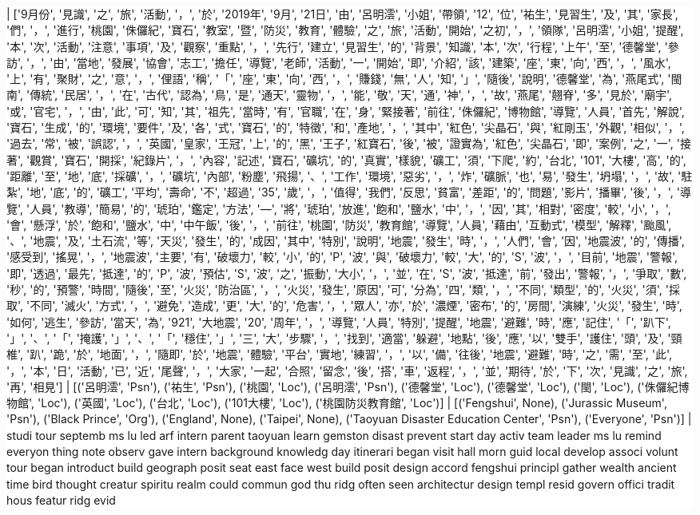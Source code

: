 | ['9月份', '見識', '之', '旅', '活動', '，', '於', '2019年', '9月', '21日', '由', '呂明澐', '小姐', '帶領', '12', '位', '祐生', '見習生', '及', '其', '家長', '們', '，', '進行', '桃園', '侏儸紀', '寶石', '教室', '暨', '防災', '教育', '體驗', '之', '旅', '活動', '開始', '之初', '，', '領隊', '呂明澐', '小姐', '提醒', '本', '次', '活動', '注意', '事項', '及', '觀察', '重點', '，', '先行', '建立', '見習生', '的', '背景', '知識', '本', '次', '行程', '上午', '至', '德馨堂', '參訪', '，', '由', '當地', '發展', '協會', '志工', '擔任', '導覽', '老師', '活動', '一', '開始', '即', '介紹', '該', '建築', '座', '東', '向', '西', '，', '風水', '上', '有', '聚財', '之', '意', '，', '俚語', '稱', '「', '座', '東', '向', '西', '，', '賺錢', '無', '人', '知', '」', '隨後', '說明', '德馨堂', '為', '燕尾式', '閩南', '傳統', '民居', '，', '在', '古代', '認為', '鳥', '是', '通天', '靈物', '，', '能', '敬', '天', '通', '神', '，', '故', '燕尾', '翹脊', '多', '見於', '廟宇', '或', '官宅', '，', '由', '此', '可', '知', '其', '祖先', '當時', '有', '官職', '在', '身', '緊接著', '前往', '侏儸紀', '博物館', '導覽', '人員', '首先', '解說', '寶石', '生成', '的', '環境', '要件', '及', '各', '式', '寶石', '的', '特徵', '和', '產地', '，', '其中', '紅色', '尖晶石', '與', '紅剛玉', '外觀', '相似', '，', '過去', '常', '被', '誤認', '，', '英國', '皇家', '王冠', '上', '的', '黑', '王子', '紅寶石', '後', '被', '證實為', '紅色', '尖晶石', '即', '案例', '之', '一', '接著', '觀賞', '寶石', '開採', '紀錄片', '，', '內容', '記述', '寶石', '礦坑', '的', '真實', '樣貌', '礦工', '須', '下爬', '約', '台北', '101', '大樓', '高', '的', '距離', '至', '地', '底', '採礦', '，', '礦坑', '內部', '粉塵', '飛揚', '、', '工作', '環境', '惡劣', '，', '炸', '礦脈', '也', '易', '發生', '坍塌', '，', '故', '駐紮', '地', '底', '的', '礦工', '平均', '壽命', '不', '超過', '35', '歲', '，', '值得', '我們', '反思', '貧富', '差距', '的', '問題', '影片', '播畢', '後', '，', '導覽', '人員', '教導', '簡易', '的', '琥珀', '鑑定', '方法', '—', '將', '琥珀', '放進', '飽和', '鹽水', '中', '，', '因', '其', '相對', '密度', '較', '小', '，', '會', '懸浮', '於', '飽和', '鹽水', '中', '中午飯', '後', '，', '前往', '桃園', '防災', '教育館', '導覽', '人員', '藉由', '互動式', '模型', '解釋', '颱風', '、', '地震', '及', '土石流', '等', '天災', '發生', '的', '成因', '其中', '特別', '說明', '地震', '發生', '時', '，', '人們', '會', '因', '地震波', '的', '傳播', '感受到', '搖晃', '，', '地震波', '主要', '有', '破壞力', '較', '小', '的', 'P', '波', '與', '破壞力', '較', '大', '的', 'S', '波', '，', '目前', '地震', '警報', '即', '透過', '最先', '抵達', '的', 'P', '波', '預估', 'S', '波', '之', '振動', '大小', '，', '並', '在', 'S', '波', '抵達', '前', '發出', '警報', '，', '爭取', '數', '秒', '的', '預警', '時間', '隨後', '至', '火災', '防治區', '，', '火災', '發生', '原因', '可', '分為', '四', '類', '，', '不同', '類型', '的', '火災', '須', '採取', '不同', '滅火', '方式', '，', '避免', '造成', '更', '大', '的', '危害', '，', '眾人', '亦', '於', '濃煙', '密布', '的', '房間', '演練', '火災', '發生', '時', '如何', '逃生', '參訪', '當天', '為', '921', '大地震', '20', '周年', '，', '導覽', '人員', '特別', '提醒', '地震', '避難', '時', '應', '記住', '「', '趴下', '」', '、', '「', '掩護', '」', '、', '「', '穩住', '」', '三', '大', '步驟', '，', '找到', '適當', '躲避', '地點', '後', '應', '以', '雙手', '護住', '頭', '及', '頸椎', '趴', '跪', '於', '地面', '，', '隨即', '於', '地震', '體驗', '平台', '實地', '練習', '，', '以', '備', '往後', '地震', '避難', '時', '之', '需', '至', '此', '，', '本', '日', '活動', '已', '近', '尾聲', '，', '大家', '一起', '合照', '留念', '後', '搭', '車', '返程', '，', '並', '期待', '於', '下', '次', '見識', '之', '旅', '再', '相見']                                                                                                                                                                                                                                                                                                                                                                                                                                                                                                                                                                                                                                                                                                                                                                                                                                                                                                                                                                                                                                                                                                                                                                                                                                               | [('呂明澐', 'Psn'), ('祐生', 'Psn'), ('桃園', 'Loc'), ('呂明澐', 'Psn'), ('德馨堂', 'Loc'), ('德馨堂', 'Loc'), ('閩', 'Loc'), ('侏儸紀博物館', 'Loc'), ('英國', 'Loc'), ('台北', 'Loc'), ('101大樓', 'Loc'), ('桃園防災教育館', 'Loc')]                                                                                                                                                                                                                                                                                                                    | [('Fengshui', None), ('Jurassic Museum', 'Psn'), ('Black Prince', 'Org'), ('England', None), ('Taipei', None), ('Taoyuan Disaster Education Center', 'Psn'), ('Everyone', 'Psn')]                                                                                                                                                                                                                                                                                                                                                                                                                                                                                                                                                                                                             | studi tour septemb ms lu led arf intern parent taoyuan learn gemston disast prevent start day activ team leader ms lu remind everyon thing note observ gave intern background knowledg day itinerari began visit hall morn guid local develop associ volunt tour began introduct build geograph posit seat east face west build posit design accord fengshui principl gather wealth ancient time bird thought creatur spiritu realm could commun god thu ridg often seen architectur design templ resid govern offici tradit hous featur ridg evid